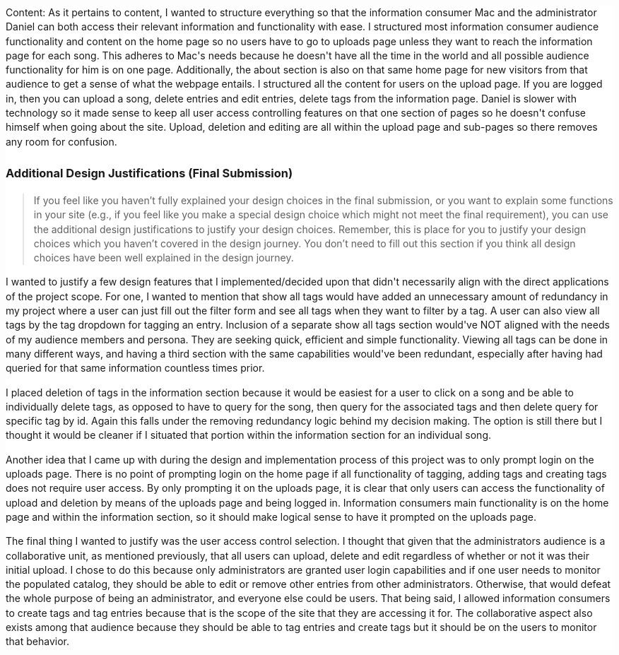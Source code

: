 Content: As it pertains to content, I wanted to structure everything so that the information consumer Mac and the administrator Daniel can both access their relevant information and functionality with ease. I structured most information consumer audience functionality and content on the home page so no users have to go to uploads page unless they want to reach the information page for each song. This adheres to Mac's needs because he doesn't have all the time in the world and all possible audience functionality for him is on one page. Additionally, the about section is also on that same home page for new visitors from that audience to get a sense of what the webpage entails. I structured all the content for users on the upload page. If you are logged in, then you can upload a song, delete entries and edit entries, delete tags from the information page. Daniel is slower with technology so it made sense to keep all user access controlling features on that one section of pages so he doesn't confuse himself when going about the site. Upload, deletion and editing are all within the upload page and sub-pages so there removes any room for confusion.


### Additional Design Justifications (Final Submission)
> If you feel like you haven’t fully explained your design choices in the final submission, or you want to explain some functions in your site (e.g., if you feel like you make a special design choice which might not meet the final requirement), you can use the additional design justifications to justify your design choices. Remember, this is place for you to justify your design choices which you haven’t covered in the design journey. You don’t need to fill out this section if you think all design choices have been well explained in the design journey.

I wanted to justify a few design features that I implemented/decided upon that didn't necessarily align with the direct applications of the project scope. For one, I wanted to mention that show all tags would have added an unnecessary amount of redundancy in my project where a user can just fill out the filter form and see all tags when they want to filter by a tag. A user can also view all tags by the tag dropdown for tagging an entry. Inclusion of a separate show all tags section would've NOT aligned with the needs of my audience members and persona. They are seeking quick, efficient and simple functionality. Viewing all tags can be done in many different ways, and having a third section with the same capabilities would've been redundant, especially after having had queried for that same information countless times prior.

I placed deletion of tags in the information section because it would be easiest for a user to click on a song and be able to individually delete tags, as opposed to have to query for the song, then query for the associated tags and then delete query for specific tag by id. Again this falls under the removing redundancy logic behind my decision making. The option is still there but I thought it would be cleaner if I situated that portion within the information section for an individual song.

Another idea that I came up with during the design and implementation process of this project was to only prompt login on the uploads page. There is no point of prompting login on the home page if all functionality of tagging, adding tags and creating tags does not require user access. By only prompting it on the uploads page, it is clear that only users can access the functionality of upload and deletion by means of the uploads page and being logged in. Information consumers main functionality is on the home page and within the information section, so it should make logical sense to have it prompted on the uploads page.

The final thing I wanted to justify was the user access control selection. I thought that given that the administrators audience is a collaborative unit, as mentioned previously, that all users can upload, delete and edit regardless of whether or not it was their initial upload. I chose to do this because only administrators are granted user login capabilities and if one user needs to monitor the populated catalog, they should be able to edit or remove other entries from other administrators. Otherwise, that would defeat the whole purpose of being an administrator, and everyone else could be users. That being said, I allowed information consumers to create tags and tag entries because that is the scope of the site that they are accessing it for. The collaborative aspect also exists among that audience because they should be able to tag entries and create tags but it should be on the users to monitor that behavior.
